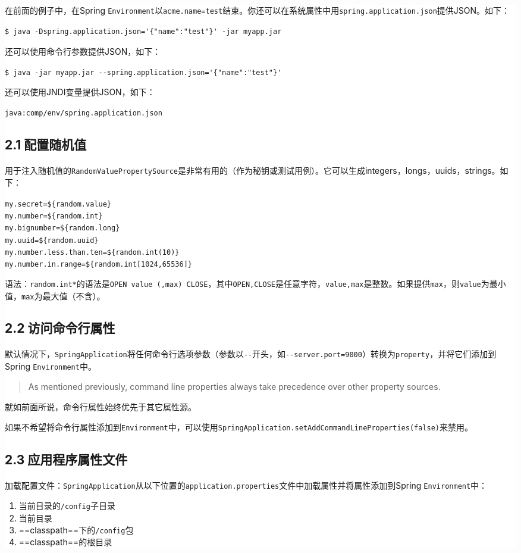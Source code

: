 在前面的例子中，在Spring ```Environment```以```acme.name=test```结束。你还可以在系统属性中用```spring.application.json```提供JSON。如下：

```shell
$ java -Dspring.application.json='{"name":"test"}' -jar myapp.jar
```

还可以使用命令行参数提供JSON，如下：

```shell
$ java -jar myapp.jar --spring.application.json='{"name":"test"}'
```

还可以使用JNDI变量提供JSON，如下：

```
java:comp/env/spring.application.json
```

## 2.1 配置随机值

用于注入随机值的```RandomValuePropertySource```是非常有用的（作为秘钥或测试用例）。它可以生成integers，longs，uuids，strings。如下：

```properties
my.secret=${random.value}
my.number=${random.int}
my.bignumber=${random.long}
my.uuid=${random.uuid}
my.number.less.than.ten=${random.int(10)}
my.number.in.range=${random.int[1024,65536]}
```

语法：```random.int*```的语法是```OPEN value (,max) CLOSE```，其中```OPEN,CLOSE```是任意字符，```value,max```是整数。如果提供```max```，则```value```为最小值，```max```为最大值（不含）。

## 2.2 访问命令行属性

默认情况下，```SpringApplication```将任何命令行选项参数（参数以```--```开头，如```--server.port=9000```）转换为```property```，并将它们添加到Spring ```Environment```中。

> As mentioned previously, command line properties always take precedence over other property sources.

就如前面所说，命令行属性始终优先于其它属性源。

如果不希望将命令行属性添加到```Environment```中，可以使用```SpringApplication.setAddCommandLineProperties(false)```来禁用。

<span id="2.3_应用程序属性文件"></span>
## 2.3 应用程序属性文件

加载配置文件：```SpringApplication```从以下位置的```application.properties```文件中加载属性并将属性添加到Spring ```Environment```中：
1. 当前目录的```/config```子目录
2. 当前目录
3. ==classpath==下的```/config```包
4. ==classpath==的根目录
